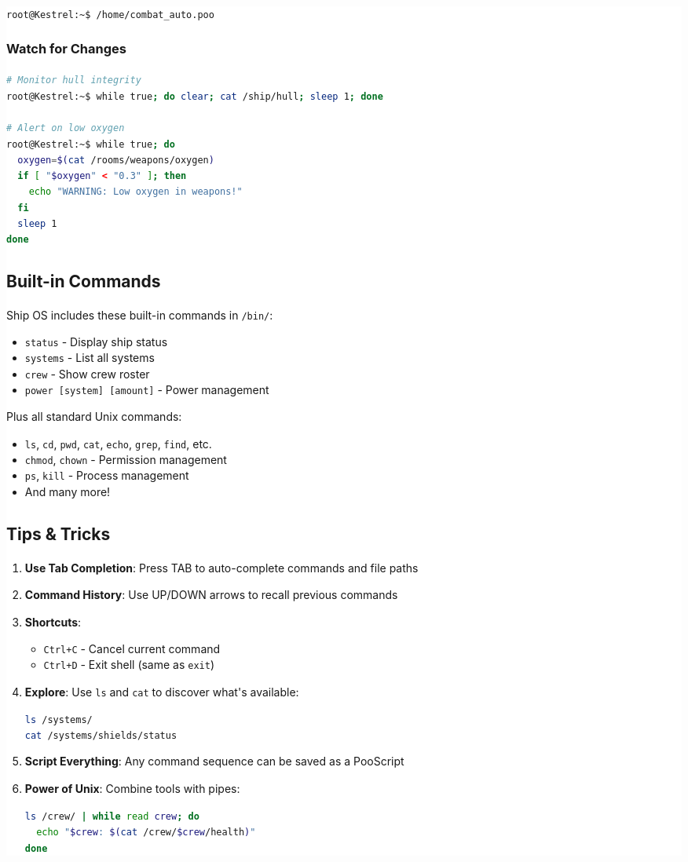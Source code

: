 ```bash
root@Kestrel:~$ /home/combat_auto.poo
```

### Watch for Changes

```bash
# Monitor hull integrity
root@Kestrel:~$ while true; do clear; cat /ship/hull; sleep 1; done

# Alert on low oxygen
root@Kestrel:~$ while true; do
  oxygen=$(cat /rooms/weapons/oxygen)
  if [ "$oxygen" < "0.3" ]; then
    echo "WARNING: Low oxygen in weapons!"
  fi
  sleep 1
done
```

## Built-in Commands

Ship OS includes these built-in commands in `/bin/`:

- `status` - Display ship status
- `systems` - List all systems
- `crew` - Show crew roster
- `power [system] [amount]` - Power management

Plus all standard Unix commands:
- `ls`, `cd`, `pwd`, `cat`, `echo`, `grep`, `find`, etc.
- `chmod`, `chown` - Permission management
- `ps`, `kill` - Process management
- And many more!

## Tips & Tricks

1. **Use Tab Completion**: Press TAB to auto-complete commands and file paths

2. **Command History**: Use UP/DOWN arrows to recall previous commands

3. **Shortcuts**:
   - `Ctrl+C` - Cancel current command
   - `Ctrl+D` - Exit shell (same as `exit`)

4. **Explore**: Use `ls` and `cat` to discover what's available:
   ```bash
   ls /systems/
   cat /systems/shields/status
   ```

5. **Script Everything**: Any command sequence can be saved as a PooScript

6. **Power of Unix**: Combine tools with pipes:
   ```bash
   ls /crew/ | while read crew; do
     echo "$crew: $(cat /crew/$crew/health)"
   done
   ```
